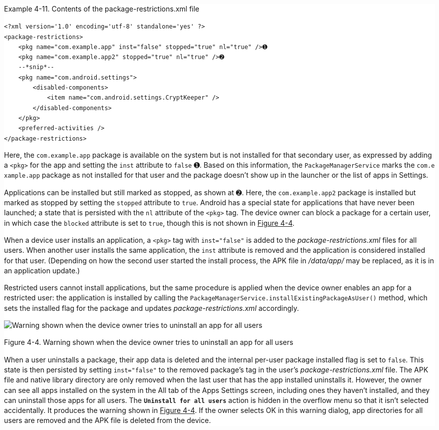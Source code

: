 Example 4-11. Contents of the package-restrictions.xml file

```
<?xml version='1.0' encoding='utf-8' standalone='yes' ?>
<package-restrictions>
    <pkg name="com.example.app" inst="false" stopped="true" nl="true" />➊
    <pkg name="com.example.app2" stopped="true" nl="true" />➋
    --*snip*--
    <pkg name="com.android.settings">
        <disabled-components>
            <item name="com.android.settings.CryptKeeper" />
        </disabled-components>
    </pkg>
    <preferred-activities />
</package-restrictions>
```

Here, the `com.example.app` package is available on the system but is not installed for that secondary user, as expressed by adding a `<pkg>` for the app and setting the `inst` attribute to `false` ➊. Based on this information, the `PackageManagerService` marks the `com.example.app` package as not installed for that user and the package doesn’t show up in the launcher or the list of apps in Settings.

Applications can be installed but still marked as stopped, as shown at ➋. Here, the `com.example.app2` package is installed but marked as stopped by setting the `stopped` attribute to `true`. Android has a special state for applications that have never been launched; a state that is persisted with the `nl` attribute of the `<pkg>` tag. The device owner can block a package for a certain user, in which case the `blocked` attribute is set to `true`, though this is not shown in [Figure 4-4](ch04.html#warning_shown_when_the_device_owner_trie "Figure 4-4. Warning shown when the device owner tries to uninstall an app for all users").

When a device user installs an application, a `<pkg>` tag with `inst="false"` is added to the *package-restrictions.xml* files for all users. When another user installs the same application, the `inst` attribute is removed and the application is considered installed for that user. (Depending on how the second user started the install process, the APK file in */data/app/* may be replaced, as it is in an application update.)

Restricted users cannot install applications, but the same procedure is applied when the device owner enables an app for a restricted user: the application is installed by calling the `PackageManagerService.installExistingPackageAsUser()` method, which sets the installed flag for the package and updates *package-restrictions.xml* accordingly.

![Warning shown when the device owner tries to uninstall an app for all users](figs/web/04fig04.png.jpg)

Figure 4-4. Warning shown when the device owner tries to uninstall an app for all users

When a user uninstalls a package, their app data is deleted and the internal per-user package installed flag is set to `false`. This state is then persisted by setting `inst="false"` to the removed package’s tag in the user’s *package-restrictions.xml* file. The APK file and native library directory are only removed when the last user that has the app installed uninstalls it. However, the owner can see all apps installed on the system in the All tab of the Apps Settings screen, including ones they haven’t installed, and they can uninstall those apps for all users. The **`Uninstall for all users`** action is hidden in the overflow menu so that it isn’t selected accidentally. It produces the warning shown in [Figure 4-4](ch04.html#warning_shown_when_the_device_owner_trie "Figure 4-4. Warning shown when the device owner tries to uninstall an app for all users"). If the owner selects OK in this warning dialog, app directories for all users are removed and the APK file is deleted from the device.
